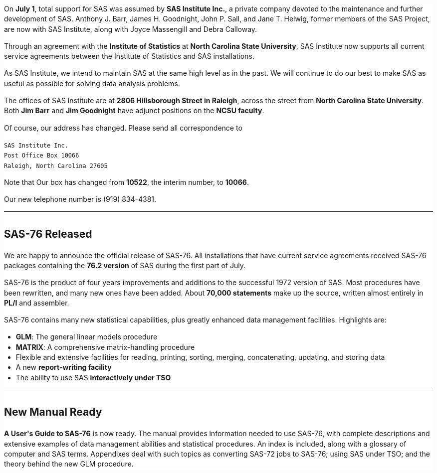 On **July 1**, total support for SAS was assumed by **SAS Institute Inc.**,  a private company devoted to the maintenance and further development of SAS.  Anthony J. Barr, James H. Goodnight, John P. Sall, and Jane T. Helwig, former members of the SAS Project, are now with SAS Institute, along with Joyce Massengill and Debra Calloway.

Through an agreement with the **Institute of Statistics** at **North Carolina State University**, SAS Institute now supports all current service agreements between the  Institute of Statistics and SAS installations.

As SAS Institute, we intend to maintain SAS at the same high level as in the past.  We will continue to do our best to make SAS as useful as possible for solving data analysis problems.

The offices of SAS Institute are at **2806 Hillsborough Street in Raleigh**, across the street from **North Carolina State University**. Both **Jim Barr** and **Jim Goodnight** have adjunct positions on the **NCSU faculty**.

Of course, our address has changed.  Please send all correspondence to

    SAS Institute Inc.  
    Post Office Box 10066  
    Raleigh, North Carolina 27605

Note that Our box has changed from **10522**, the interim number, to **10066**.

Our new telephone number is (919) 834-4381.

---

## **SAS-76 Released**

We are happy to announce the official release of SAS-76. All installations that have current service agreements received SAS-76 packages containing the **76.2 version** of SAS during the first part of July.

SAS-76 is the product of four years improvements and additions to the successful 1972 version of SAS. Most procedures have been rewritten, and many new ones have been added. About **70,000 statements** make up the source, written almost entirely in **PL/I** and assembler.

SAS-76 contains many new statistical capabilities, plus greatly enhanced data management facilities.  Highlights are:

- **GLM**: The general linear models procedure
- **MATRIX**: A comprehensive matrix-handling procedure
- Flexible and extensive facilities for reading, printing, sorting, merging, concatenating, updating, and storing data
- A new **report-writing facility**
- The ability to use SAS **interactively under TSO**

---

## **New Manual Ready**

**A User's Guide to SAS-76** is now ready.  The manual provides information needed to use SAS-76, with complete descriptions and extensive examples of data management abilities and statistical procedures.
An index is included, along with a glossary of computer and SAS terms.  Appendixes deal with such topics as converting SAS-72 jobs to SAS-76; using SAS under TSO; and the theory behind the new GLM procedure.
